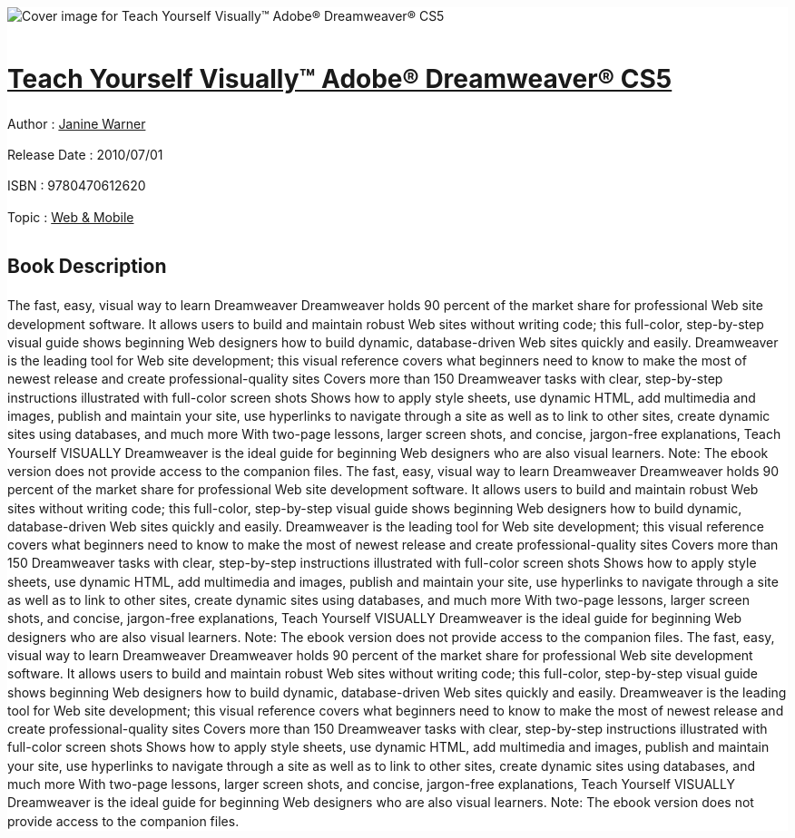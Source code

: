 ![Cover image for Teach Yourself Visually™ Adobe® Dreamweaver® CS5](https://imgdetail.ebookreading.net/cover/cover/web_mobile/EB9780470612620.jpg)

[Teach Yourself Visually™ Adobe® Dreamweaver® CS5](https://ebookreading.net/view/book/Teach+Yourself+Visually%E2%84%A2+Adobe%C2%AE+Dreamweaver%C2%AE+CS5-EB9780470612620_1.html "Teach Yourself Visually™ Adobe® Dreamweaver® CS5")
====================================================================================================================

Author : [Janine Warner](https://ebookreading.net/search/author/Janine+Warner)

Release Date : 2010/07/01

ISBN : 9780470612620

Topic : [Web & Mobile](https://ebookreading.net/search/category/web-mobile)

Book Description
-----------------

The fast, easy, visual way to learn Dreamweaver
Dreamweaver holds 90 percent of the market share for professional Web site development software. It allows users to build and maintain robust Web sites without writing code; this full-color, step-by-step visual guide shows beginning Web designers how to build dynamic, database-driven Web sites quickly and easily.
Dreamweaver is the leading tool for Web site development; this visual reference covers what beginners need to know to make the most of newest release and create professional-quality sites
Covers more than 150 Dreamweaver tasks with clear, step-by-step instructions illustrated with full-color screen shots
Shows how to apply style sheets, use dynamic HTML, add multimedia and images, publish and maintain your site, use hyperlinks to navigate through a site as well as to link to other sites, create dynamic sites using databases, and much more
With two-page lessons, larger screen shots, and concise, jargon-free explanations, Teach Yourself VISUALLY Dreamweaver is the ideal guide for beginning Web designers who are also visual learners.
Note: The ebook version does not provide access to the companion files.
              The fast, easy, visual way to learn Dreamweaver
Dreamweaver holds 90 percent of the market share for professional Web site development software. It allows users to build and maintain robust Web sites without writing code; this full-color, step-by-step visual guide shows beginning Web designers how to build dynamic, database-driven Web sites quickly and easily.
Dreamweaver is the leading tool for Web site development; this visual reference covers what beginners need to know to make the most of newest release and create professional-quality sites
Covers more than 150 Dreamweaver tasks with clear, step-by-step instructions illustrated with full-color screen shots
Shows how to apply style sheets, use dynamic HTML, add multimedia and images, publish and maintain your site, use hyperlinks to navigate through a site as well as to link to other sites, create dynamic sites using databases, and much more
With two-page lessons, larger screen shots, and concise, jargon-free explanations, Teach Yourself VISUALLY Dreamweaver is the ideal guide for beginning Web designers who are also visual learners.
Note: The ebook version does not provide access to the companion files.
              The fast, easy, visual way to learn Dreamweaver
Dreamweaver holds 90 percent of the market share for professional Web site development software. It allows users to build and maintain robust Web sites without writing code; this full-color, step-by-step visual guide shows beginning Web designers how to build dynamic, database-driven Web sites quickly and easily.
Dreamweaver is the leading tool for Web site development; this visual reference covers what beginners need to know to make the most of newest release and create professional-quality sites
Covers more than 150 Dreamweaver tasks with clear, step-by-step instructions illustrated with full-color screen shots
Shows how to apply style sheets, use dynamic HTML, add multimedia and images, publish and maintain your site, use hyperlinks to navigate through a site as well as to link to other sites, create dynamic sites using databases, and much more
With two-page lessons, larger screen shots, and concise, jargon-free explanations, Teach Yourself VISUALLY Dreamweaver is the ideal guide for beginning Web designers who are also visual learners.
Note: The ebook version does not provide access to the companion files.
              
